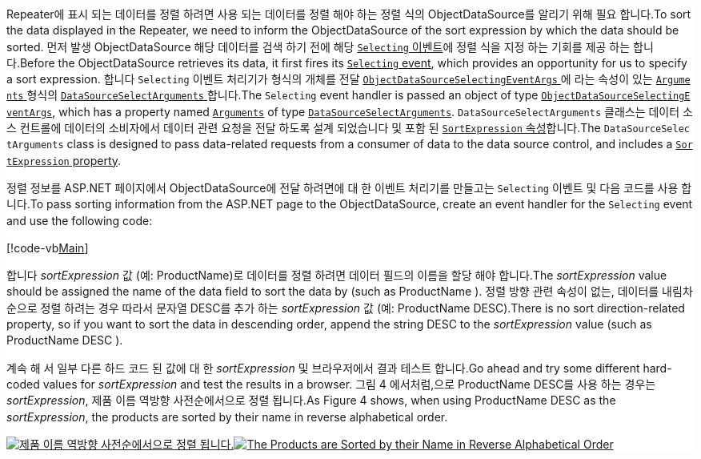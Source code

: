 <span data-ttu-id="aed20-149">Repeater에 표시 되는 데이터를 정렬 하려면 사용 되는 데이터를 정렬 해야 하는 정렬 식의 ObjectDataSource를 알리기 위해 필요 합니다.</span><span class="sxs-lookup"><span data-stu-id="aed20-149">To sort the data displayed in the Repeater, we need to inform the ObjectDataSource of the sort expression by which the data should be sorted.</span></span> <span data-ttu-id="aed20-150">먼저 발생 ObjectDataSource 해당 데이터를 검색 하기 전에 해당 [ `Selecting` 이벤트](https://msdn.microsoft.com/library/system.web.ui.webcontrols.objectdatasource.selecting.aspx)에 정렬 식을 지정 하는 기회를 제공 하는 합니다.</span><span class="sxs-lookup"><span data-stu-id="aed20-150">Before the ObjectDataSource retrieves its data, it first fires its [`Selecting` event](https://msdn.microsoft.com/library/system.web.ui.webcontrols.objectdatasource.selecting.aspx), which provides an opportunity for us to specify a sort expression.</span></span> <span data-ttu-id="aed20-151">합니다 `Selecting` 이벤트 처리기가 형식의 개체를 전달 [ `ObjectDataSourceSelectingEventArgs` ](https://msdn.microsoft.com/library/system.web.ui.webcontrols.objectdatasourceselectingeventargs.aspx)에 라는 속성이 있는 [ `Arguments` ](https://msdn.microsoft.com/library/system.web.ui.webcontrols.objectdatasourceselectingeventargs.arguments.aspx) 형식의 [ `DataSourceSelectArguments` ](https://msdn.microsoft.com/library/system.web.ui.datasourceselectarguments.aspx)합니다.</span><span class="sxs-lookup"><span data-stu-id="aed20-151">The `Selecting` event handler is passed an object of type [`ObjectDataSourceSelectingEventArgs`](https://msdn.microsoft.com/library/system.web.ui.webcontrols.objectdatasourceselectingeventargs.aspx), which has a property named [`Arguments`](https://msdn.microsoft.com/library/system.web.ui.webcontrols.objectdatasourceselectingeventargs.arguments.aspx) of type [`DataSourceSelectArguments`](https://msdn.microsoft.com/library/system.web.ui.datasourceselectarguments.aspx).</span></span> <span data-ttu-id="aed20-152">`DataSourceSelectArguments` 클래스는 데이터 소스 컨트롤에 데이터의 소비자에서 데이터 관련 요청을 전달 하도록 설계 되었습니다 및 포함 된 [ `SortExpression` 속성](https://msdn.microsoft.com/library/system.web.ui.datasourceselectarguments.sortexpression.aspx)합니다.</span><span class="sxs-lookup"><span data-stu-id="aed20-152">The `DataSourceSelectArguments` class is designed to pass data-related requests from a consumer of data to the data source control, and includes a [`SortExpression` property](https://msdn.microsoft.com/library/system.web.ui.datasourceselectarguments.sortexpression.aspx).</span></span>

<span data-ttu-id="aed20-153">정렬 정보를 ASP.NET 페이지에서 ObjectDataSource에 전달 하려면에 대 한 이벤트 처리기를 만들고는 `Selecting` 이벤트 및 다음 코드를 사용 합니다.</span><span class="sxs-lookup"><span data-stu-id="aed20-153">To pass sorting information from the ASP.NET page to the ObjectDataSource, create an event handler for the `Selecting` event and use the following code:</span></span>


[!code-vb[Main](sorting-data-in-a-datalist-or-repeater-control-vb/samples/sample2.vb)]

<span data-ttu-id="aed20-154">합니다 *sortExpression* 값 (예: ProductName)로 데이터를 정렬 하려면 데이터 필드의 이름을 할당 해야 합니다.</span><span class="sxs-lookup"><span data-stu-id="aed20-154">The *sortExpression* value should be assigned the name of the data field to sort the data by (such as ProductName ).</span></span> <span data-ttu-id="aed20-155">정렬 방향 관련 속성이 없는, 데이터를 내림차순으로 정렬 하려는 경우 따라서 문자열 DESC를 추가 하는 *sortExpression* 값 (예: ProductName DESC).</span><span class="sxs-lookup"><span data-stu-id="aed20-155">There is no sort direction-related property, so if you want to sort the data in descending order, append the string DESC to the *sortExpression* value (such as ProductName DESC ).</span></span>

<span data-ttu-id="aed20-156">계속 해 서 일부 다른 하드 코드 된 값에 대 한 *sortExpression* 및 브라우저에서 결과 테스트 합니다.</span><span class="sxs-lookup"><span data-stu-id="aed20-156">Go ahead and try some different hard-coded values for *sortExpression* and test the results in a browser.</span></span> <span data-ttu-id="aed20-157">그림 4 에서처럼,으로 ProductName DESC를 사용 하는 경우는 *sortExpression*, 제품 이름 역방향 사전순에서으로 정렬 됩니다.</span><span class="sxs-lookup"><span data-stu-id="aed20-157">As Figure 4 shows, when using ProductName DESC as the *sortExpression*, the products are sorted by their name in reverse alphabetical order.</span></span>


<span data-ttu-id="aed20-158">[![제품 이름 역방향 사전순에서으로 정렬 됩니다.](sorting-data-in-a-datalist-or-repeater-control-vb/_static/image11.png)](sorting-data-in-a-datalist-or-repeater-control-vb/_static/image10.png)</span><span class="sxs-lookup"><span data-stu-id="aed20-158">[![The Products are Sorted by their Name in Reverse Alphabetical Order](sorting-data-in-a-datalist-or-repeater-control-vb/_static/image11.png)](sorting-data-in-a-datalist-or-repeater-control-vb/_static/image10.png)</span></span>
